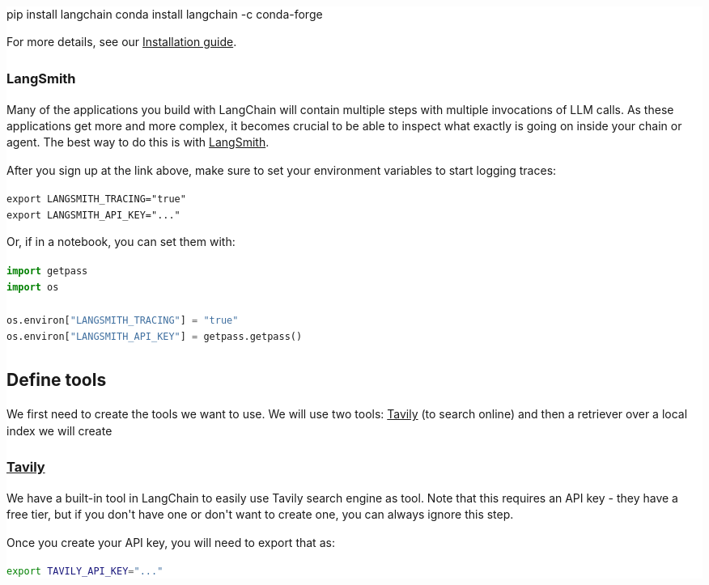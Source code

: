<Tabs>
  <Tab title="Pip">
    <CodeBlock language="bash">pip install langchain</CodeBlock>
  </Tab>
  <Tab title="Conda">
    <CodeBlock language="bash">conda install langchain -c conda-forge</CodeBlock>
  </Tab>
</Tabs>



For more details, see our [Installation guide](/oss/how-to/installation).

### LangSmith

Many of the applications you build with LangChain will contain multiple steps with multiple invocations of LLM calls.
As these applications get more and more complex, it becomes crucial to be able to inspect what exactly is going on inside your chain or agent.
The best way to do this is with [LangSmith](https://smith.langchain.com).

After you sign up at the link above, make sure to set your environment variables to start logging traces:

```shell
export LANGSMITH_TRACING="true"
export LANGSMITH_API_KEY="..."
```

Or, if in a notebook, you can set them with:

```python
import getpass
import os

os.environ["LANGSMITH_TRACING"] = "true"
os.environ["LANGSMITH_API_KEY"] = getpass.getpass()
```


## Define tools

We first need to create the tools we want to use. We will use two tools: [Tavily](/oss/integrations/tools/tavily_search) (to search online) and then a retriever over a local index we will create

### [Tavily](/oss/integrations/tools/tavily_search)

We have a built-in tool in LangChain to easily use Tavily search engine as tool.
Note that this requires an API key - they have a free tier, but if you don't have one or don't want to create one, you can always ignore this step.

Once you create your API key, you will need to export that as:

```bash
export TAVILY_API_KEY="..."
```
